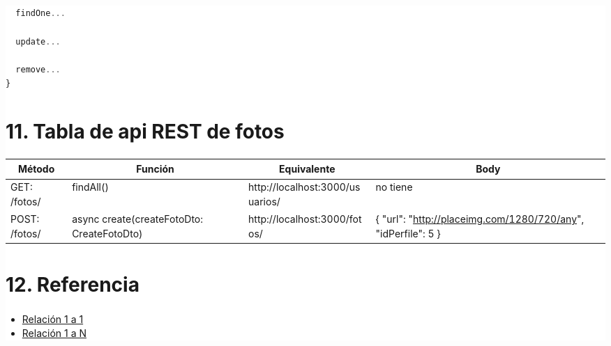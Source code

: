 ```ts
  findOne...

  update...

  remove...
}


```
# 11. Tabla de api REST de fotos
| Método | Función | Equivalente | Body |
| --------- | --------- | --------- | --------- |
| GET: /fotos/ | findAll() | http://localhost:3000/usuarios/ | no tiene |
| POST: /fotos/ | async create(createFotoDto: CreateFotoDto) | http://localhost:3000/fotos/ | { "url": "http://placeimg.com/1280/720/any", "idPerfile": 5 } |

# 12. Referencia
- [Relación 1 a 1](https://www.youtube.com/watch?v=s5qQf8ifj6I)
- [Relación 1 a N](https://www.youtube.com/watch?v=tEf-ch1OknA)
